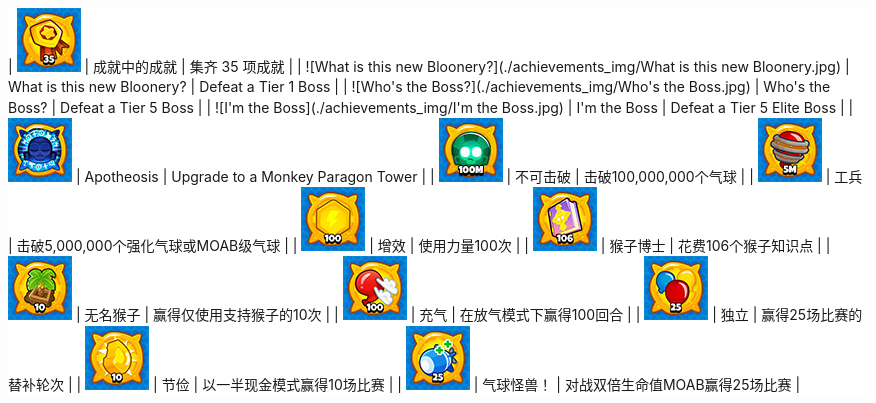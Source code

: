 | ![成就中的成就](./achievements_img/成就中的成就.jpg) | 成就中的成就 | 集齐 35 项成就 |
| ![What is this new Bloonery?](./achievements_img/What is this new Bloonery.jpg) | What is this new Bloonery? | Defeat a Tier 1 Boss |
| ![Who's the Boss?](./achievements_img/Who's the Boss.jpg) | Who's the Boss? | Defeat a Tier 5 Boss |
| ![I'm the Boss](./achievements_img/I'm the Boss.jpg) | I'm the Boss | Defeat a Tier 5 Elite Boss |
| ![Apotheosis](./achievements_img/Apotheosis.jpg) | Apotheosis | Upgrade to a Monkey Paragon Tower |
| ![不可击破](./achievements_img/不可击破.jpg) | 不可击破 | 击破100,000,000个气球 |
| ![工兵](./achievements_img/工兵.jpg) | 工兵 | 击破5,000,000个强化气球或MOAB级气球 |
| ![增效](./achievements_img/增效.jpg) | 增效 | 使用力量100次 |
| ![猴子博士](./achievements_img/猴子博士.jpg) | 猴子博士 | 花费106个猴子知识点 |
| ![无名猴子](./achievements_img/无名猴子.jpg) | 无名猴子 | 赢得仅使用支持猴子的10次 |
| ![充气](./achievements_img/充气.jpg) | 充气 | 在放气模式下赢得100回合 |
| ![独立](./achievements_img/独立.jpg) | 独立 | 赢得25场比赛的替补轮次 |
| ![节俭](./achievements_img/节俭.jpg) | 节俭 | 以一半现金模式赢得10场比赛 |
| ![气球怪兽！](./achievements_img/气球怪兽！.jpg) | 气球怪兽！ | 对战双倍生命值MOAB赢得25场比赛 |